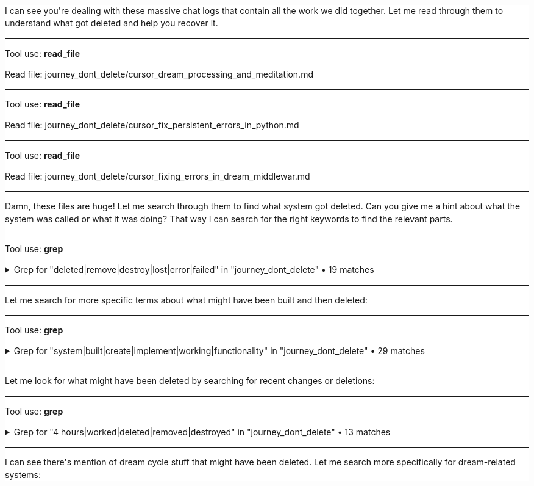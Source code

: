 I can see you're dealing with these massive chat logs that contain all the work we did together. Let me read through them to understand what got deleted and help you recover it.


---

Tool use: **read_file**

Read file: journey_dont_delete/cursor_dream_processing_and_meditation.md

---

Tool use: **read_file**

Read file: journey_dont_delete/cursor_fix_persistent_errors_in_python.md

---

Tool use: **read_file**

Read file: journey_dont_delete/cursor_fixing_errors_in_dream_middlewar.md

---

Damn, these files are huge! Let me search through them to find what system got deleted. Can you give me a hint about what the system was called or what it was doing? That way I can search for the right keywords to find the relevant parts.


---

Tool use: **grep**

<details><summary>Grep for "deleted|remove|destroy|lost|error|failed" in "journey_dont_delete" • 19 matches</summary></details>

---

Let me search for more specific terms about what might have been built and then deleted:


---

Tool use: **grep**

<details><summary>Grep for "system|built|create|implement|working|functionality" in "journey_dont_delete" • 29 matches</summary></details>

---

Let me look for what might have been deleted by searching for recent changes or deletions:


---

Tool use: **grep**

<details><summary>Grep for "4 hours|worked|deleted|removed|destroyed" in "journey_dont_delete" • 13 matches</summary></details>

---

I can see there's mention of dream cycle stuff that might have been deleted. Let me search more specifically for dream-related systems:
